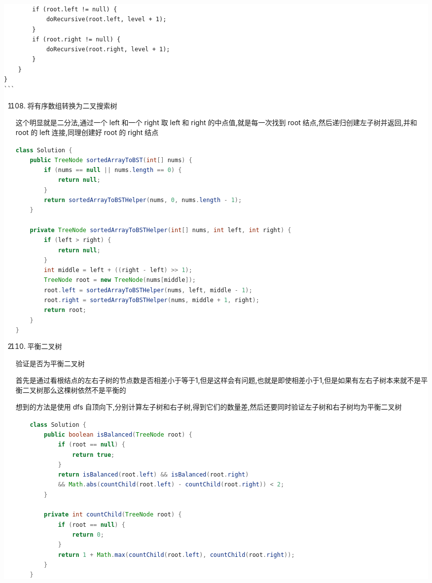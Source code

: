             if (root.left != null) {
                doRecursive(root.left, level + 1);
            }
            if (root.right != null) {
                doRecursive(root.right, level + 1);
            }
        }
    }
    ```

1. 108. 将有序数组转换为二叉搜索树

    这个明显就是二分法,通过一个 left 和一个 right 取 left 和 right 的中点值,就是每一次找到 root 结点,然后递归创建左子树并返回,并和 root 的 left 连接,同理创建好 root 的 right 结点

    ```java
    class Solution {
        public TreeNode sortedArrayToBST(int[] nums) {
            if (nums == null || nums.length == 0) {
                return null;
            }
            return sortedArrayToBSTHelper(nums, 0, nums.length - 1);
        }

        private TreeNode sortedArrayToBSTHelper(int[] nums, int left, int right) {
            if (left > right) {
                return null;
            }
            int middle = left + ((right - left) >> 1);
            TreeNode root = new TreeNode(nums[middle]);
            root.left = sortedArrayToBSTHelper(nums, left, middle - 1);
            root.right = sortedArrayToBSTHelper(nums, middle + 1, right);
            return root;
        }
    }
    ```

1. 110. 平衡二叉树

    验证是否为平衡二叉树
    
    首先是通过看根结点的左右子树的节点数是否相差小于等于1,但是这样会有问题,也就是即使相差小于1,但是如果有左右子树本来就不是平衡二叉树那么这棵树依然不是平衡的

    想到的方法是使用 dfs 自顶向下,分别计算左子树和右子树,得到它们的数量差,然后还要同时验证左子树和右子树均为平衡二叉树

    ```java
        class Solution {
            public boolean isBalanced(TreeNode root) {
                if (root == null) {
                    return true;
                }
                return isBalanced(root.left) && isBalanced(root.right)
                && Math.abs(countChild(root.left) - countChild(root.right)) < 2;
            }

            private int countChild(TreeNode root) {
                if (root == null) {
                    return 0;
                }
                return 1 + Math.max(countChild(root.left), countChild(root.right));
            }
        }
    ```
